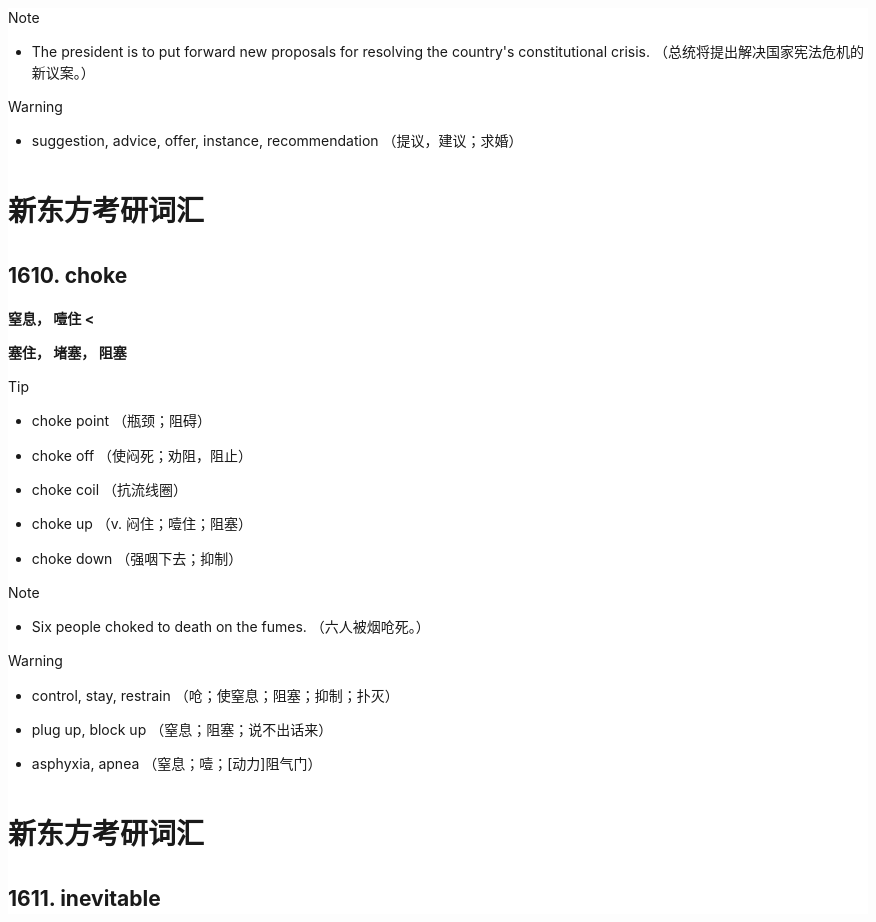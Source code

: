 >

> [!NOTE]
>
> - The president is to put forward new proposals for resolving the country's constitutional crisis. （总统将提出解决国家宪法危机的新议案。）
>

> [!WARNING]
>
> - suggestion, advice, offer, instance, recommendation （提议，建议；求婚）
>

# 新东方考研词汇

## 1610. choke

**窒息， 噎住 <**

**塞住， 堵塞， 阻塞**

> [!TIP]
>
> - choke point （瓶颈；阻碍）
>
> - choke off （使闷死；劝阻，阻止）
>
> - choke coil （抗流线圈）
>
> - choke up （v. 闷住；噎住；阻塞）
>
> - choke down （强咽下去；抑制）
>

> [!NOTE]
>
> - Six people choked to death on the fumes. （六人被烟呛死。）
>

> [!WARNING]
>
> - control, stay, restrain （呛；使窒息；阻塞；抑制；扑灭）
>
> - plug up, block up （窒息；阻塞；说不出话来）
>
> - asphyxia, apnea （窒息；噎；[动力]阻气门）
>

# 新东方考研词汇

## 1611. inevitable
